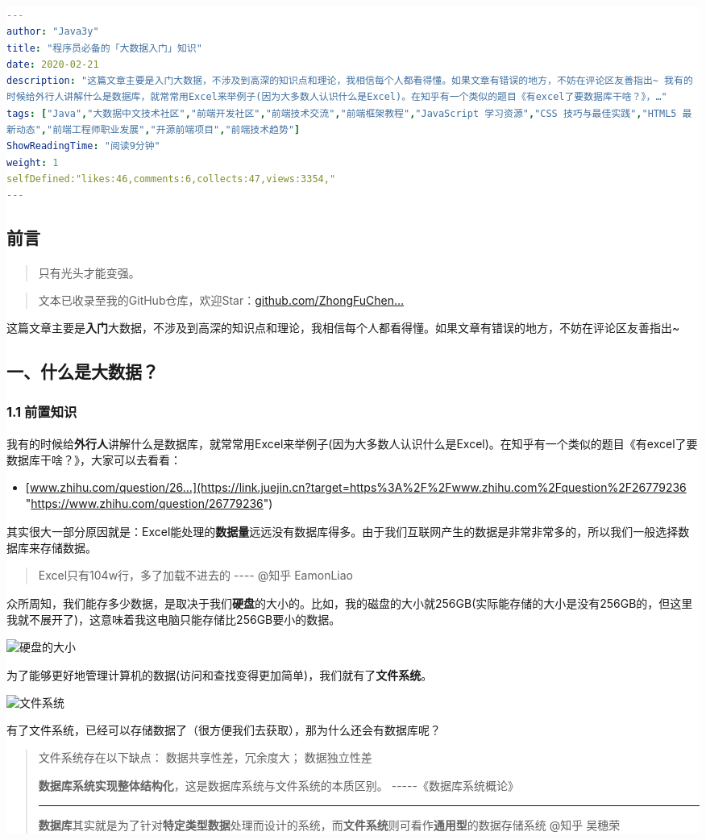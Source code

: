 ```yaml
---
author: "Java3y"
title: "程序员必备的「大数据入门」知识"
date: 2020-02-21
description: "这篇文章主要是入门大数据，不涉及到高深的知识点和理论，我相信每个人都看得懂。如果文章有错误的地方，不妨在评论区友善指出~ 我有的时候给外行人讲解什么是数据库，就常常用Excel来举例子(因为大多数人认识什么是Excel)。在知乎有一个类似的题目《有excel了要数据库干啥？》，…"
tags: ["Java","大数据中文技术社区","前端开发社区","前端技术交流","前端框架教程","JavaScript 学习资源","CSS 技巧与最佳实践","HTML5 最新动态","前端工程师职业发展","开源前端项目","前端技术趋势"]
ShowReadingTime: "阅读9分钟"
weight: 1
selfDefined:"likes:46,comments:6,collects:47,views:3354,"
---
```

前言
--

> 只有光头才能变强。

> 文本已收录至我的GitHub仓库，欢迎Star：[github.com/ZhongFuChen…](https://link.juejin.cn?target=https%3A%2F%2Fgithub.com%2FZhongFuCheng3y%2F3y "https://github.com/ZhongFuCheng3y/3y")

这篇文章主要是**入门**大数据，不涉及到高深的知识点和理论，我相信每个人都看得懂。如果文章有错误的地方，不妨在评论区友善指出~

一、什么是大数据？
---------

### 1.1 前置知识

我有的时候给**外行人**讲解什么是数据库，就常常用Excel来举例子(因为大多数人认识什么是Excel)。在知乎有一个类似的题目《有excel了要数据库干啥？》，大家可以去看看：

*   [www.zhihu.com/question/26…](https://link.juejin.cn?target=https%3A%2F%2Fwww.zhihu.com%2Fquestion%2F26779236 "https://www.zhihu.com/question/26779236")

其实很大一部分原因就是：Excel能处理的**数据量**远远没有数据库得多。由于我们互联网产生的数据是非常非常多的，所以我们一般选择数据库来存储数据。

> Excel只有104w行，多了加载不进去的 ---- @知乎 EamonLiao

众所周知，我们能存多少数据，是取决于我们**硬盘**的大小的。比如，我的磁盘的大小就256GB(实际能存储的大小是没有256GB的，但这里我就不展开了)，这意味着我这电脑只能存储比256GB要小的数据。

![硬盘的大小](/images/jueJin/16c9e4414bd58b6.png)

为了能够更好地管理计算机的数据(访问和查找变得更加简单)，我们就有了**文件系统**。

![文件系统](/images/jueJin/16c9e4e9631d43f.png)

有了文件系统，已经可以存储数据了（很方便我们去获取），那为什么还会有数据库呢？

> 文件系统存在以下缺点： 数据共享性差，冗余度大； 数据独立性差
> 
> **数据库系统实现整体结构化**，这是数据库系统与文件系统的本质区别。 -----《数据库系统概论》
> 
> * * *
> 
> **数据库**其实就是为了针对**特定类型数据**处理而设计的系统，而**文件系统**则可看作**通用型**的数据存储系统 @知乎 吴穗荣
